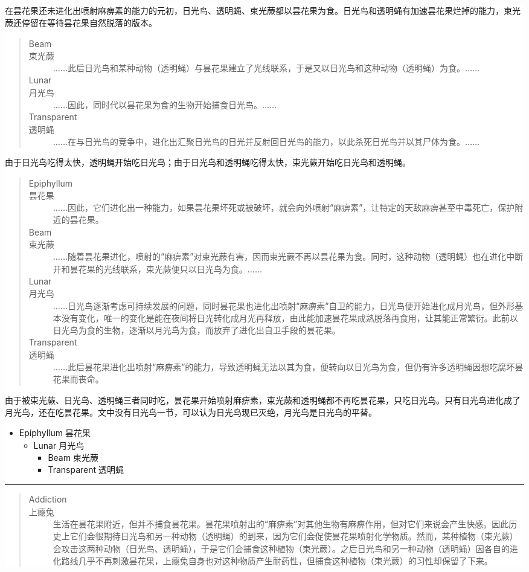 在昙花果还未进化出喷射麻痹素的能力的元初，日光鸟、透明蝇、束光蕨都以昙花果为食。日光鸟和透明蝇有加速昙花果烂掉的能力，束光蕨还停留在等待昙花果自然脱落的版本。

<blockquote><dl>
<dt>Beam<br><span class="plant">束光蕨</span>
<dd>……此后<span class="animal">日光鸟</span>和<span class="animal">某种动物（透明蝇）</span>与<span class="plant">昙花果</span>建立了光线联系，于是又以<span class="animal">日光鸟</span>和<span class="animal">这种动物（透明蝇）</span>为食。……
<dt>Lunar<br><span class="animal">月光鸟</span>
<dd>……因此，同时代以<span class="plant">昙花果</span>为食的生物开始捕食<span class="animal">日光鸟</span>。……
<dt>Transparent<br><span class="animal">透明蝇</span>
<dd>……在与<span class="animal">日光鸟</span>的竞争中，进化出汇聚<span class="animal">日光鸟</span>的日光并反射回<span class="animal">日光鸟</span>的能力，以此杀死<span class="animal">日光鸟</span>并以其尸体为食。……
</dl></blockquote>

由于日光鸟吃得太快，透明蝇开始吃日光鸟；由于日光鸟和透明蝇吃得太快，束光蕨开始吃日光鸟和透明蝇。

<blockquote><dl>
<dt>Epiphyllum<br><span class="plant">昙花果</span>
<dd>……因此，它们进化出一种能力，如果<span class="plant">昙花果</span>坏死或被破坏，就会向外喷射“麻痹素”，让特定的天敌麻痹甚至中毒死亡，保护附近的<span class="plant">昙花果</span>。
<dt>Beam<br><span class="plant">束光蕨</span>
<dd>……随着<span class="plant">昙花果</span>进化，喷射的“麻痹素”对<span class="plant">束光蕨</span>有害，因而<span class="plant">束光蕨</span>不再以<span class="plant">昙花果</span>为食。同时，<span class="animal">这种动物（透明蝇）</span>也在进化中断开和<span class="plant">昙花果</span>的光线联系，<span class="plant">束光蕨</span>便只以<span class="animal">日光鸟</span>为食。……
<dt>Lunar<br><span class="animal">月光鸟</span>
<dd>……<span class="animal">日光鸟</span>逐渐考虑可持续发展的问题，同时<span class="plant">昙花果</span>也进化出喷射“麻痹素”自卫的能力，<span class="animal">日光鸟</span>便开始进化成<span class="animal">月光鸟</span>，但外形基本没有变化，唯一的变化是能在夜间将日光转化成月光再释放，由此能加速<span class="plant">昙花果</span>成熟脱落再食用，让其能正常繁衍。此前以<span class="animal">日光鸟</span>为食的生物，逐渐以<span class="animal">月光鸟</span>为食，而放弃了进化出自卫手段的<span class="plant">昙花果</span>。
<dt>Transparent<br><span class="animal">透明蝇</span>
<dd>……此后<span class="plant">昙花果</span>进化出喷射“麻痹素”的能力，导致<span class="animal">透明蝇</span>无法以其为食，便转向以<span class="animal">日光鸟</span>为食，但仍有许多<span class="animal">透明蝇</span>因想吃腐坏<span class="plant">昙花果</span>而丧命。
</dl></blockquote>

由于被束光蕨、日光鸟、透明蝇三者同时吃，昙花果开始喷射麻痹素，束光蕨和透明蝇都不再吃昙花果，只吃日光鸟。只有日光鸟进化成了月光鸟，还在吃昙花果。文中没有日光鸟一节，可以认为日光鸟现已灭绝，月光鸟是日光鸟的平替。

<ul class="tree">
<li class="plant">Epiphyllum 昙花果<ul>
<li class="animal">Lunar 月光鸟<ul>
<li class="plant">Beam 束光蕨
<li class="animal">Transparent 透明蝇</ul></ul>
</ul>

---

<blockquote><dl>
<dt>Addiction<br><span class="animal">上瘾兔</span>
<dd>生活在<span class="plant">昙花果</span>附近，但并不捕食<span class="plant">昙花果</span>。<span class="plant">昙花果</span>喷射出的“麻痹素”对其他生物有麻痹作用，但对它们来说会产生快感。因此历史上它们会很期待<span class="animal">日光鸟</span>和<span class="animal">另一种动物（透明蝇）</span>的到来，因为它们会促使<span class="plant">昙花果</span>喷射化学物质。然而，<span class="plant">某种植物（束光蕨）</span>会攻击<span class="animal">这两种动物（日光鸟、透明蝇）</span>，于是它们会捕食<span class="plant">这种植物（束光蕨）</span>。之后<span class="animal">日光鸟</span>和<span class="animal">另一种动物（透明蝇）</span>因各自的进化路线几乎不再刺激<span class="plant">昙花果</span>，上瘾兔自身也对这种物质产生耐药性，但捕食<span class="plant">这种植物（束光蕨）</span>的习性却保留了下来。
</dl></blockquote>
